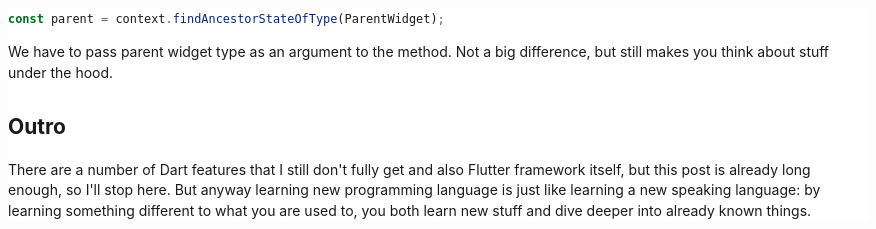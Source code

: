 ```typescript
const parent = context.findAncestorStateOfType(ParentWidget);
```

We have to pass parent widget type as an argument to the method. Not a big difference, but still makes you think about stuff under the hood.

## Outro

There are a number of Dart features that I still don't fully get and also Flutter framework itself, but this post is already long enough, so I'll stop here. But anyway learning new programming language is just like learning a new speaking language: by learning something different to what you are used to, you both learn new stuff and dive deeper into already known things.
